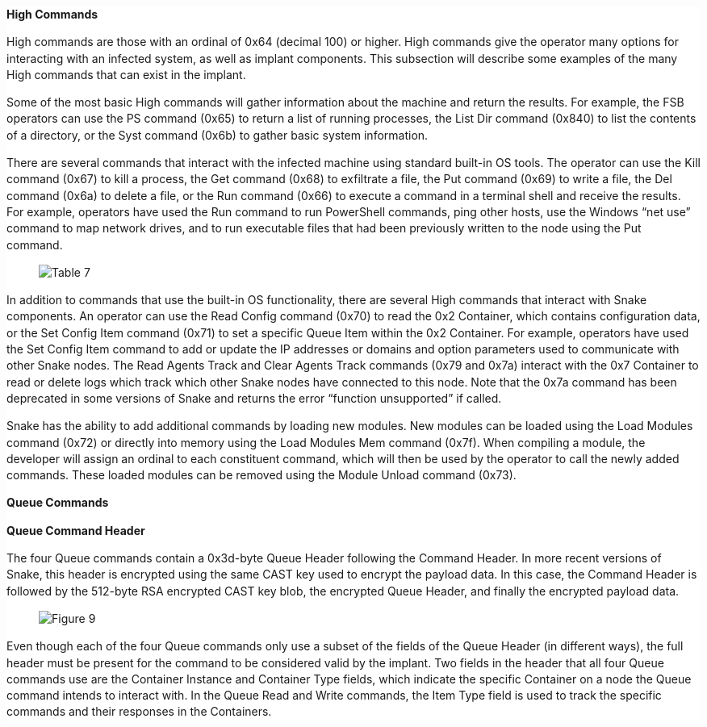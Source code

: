 **High Commands**

High commands are those with an ordinal of 0x64 (decimal 100) or higher. High commands give the operator many options for interacting with an infected system, as well as implant components. This subsection will describe some examples of the many High commands that can exist in the implant.

Some of the most basic High commands will gather information about the machine and return the results. For example, the FSB operators can use the PS command (0x65) to return a list of running processes, the List Dir command (0x840) to list the contents of a directory, or the Syst command (0x6b) to gather basic system information.

There are several commands that interact with the infected machine using standard built-in OS tools. The operator can use the Kill command (0x67) to kill a process, the Get command (0x68) to exfiltrate a file, the Put command (0x69) to write a file, the Del command (0x6a) to delete a file, or the Run command (0x66) to execute a command in a terminal shell and receive the results. For example, operators have used the Run command to run PowerShell commands, ping other hosts, use the Windows “net use” command to map network drives, and to run executable files that had been previously written to the node using the Put command.

<figure><img src="https://www.cisa.gov/sites/default/files/styles/large/public/2023-05/table_7.png?itok=WNtqkphg" alt="Table 7"><figcaption></figcaption></figure>

In addition to commands that use the built-in OS functionality, there are several High commands that interact with Snake components. An operator can use the Read Config command (0x70) to read the 0x2 Container, which contains configuration data, or the Set Config Item command (0x71) to set a specific Queue Item within the 0x2 Container. For example, operators have used the Set Config Item command to add or update the IP addresses or domains and option parameters used to communicate with other Snake nodes. The Read Agents Track and Clear Agents Track commands (0x79 and 0x7a) interact with the 0x7 Container to read or delete logs which track which other Snake nodes have connected to this node. Note that the 0x7a command has been deprecated in some versions of Snake and returns the error “function unsupported” if called.

Snake has the ability to add additional commands by loading new modules. New modules can be loaded using the Load Modules command (0x72) or directly into memory using the Load Modules Mem command (0x7f). When compiling a module, the developer will assign an ordinal to each constituent command, which will then be used by the operator to call the newly added commands. These loaded modules can be removed using the Module Unload command (0x73).

**Queue Commands**

**Queue Command Header**

The four Queue commands contain a 0x3d-byte Queue Header following the Command Header. In more recent versions of Snake, this header is encrypted using the same CAST key used to encrypt the payload data. In this case, the Command Header is followed by the 512-byte RSA encrypted CAST key blob, the encrypted Queue Header, and finally the encrypted payload data.

<figure><img src="https://www.cisa.gov/sites/default/files/styles/large/public/2023-05/figure_9.png?itok=dsazQBkT" alt="Figure 9"><figcaption></figcaption></figure>

Even though each of the four Queue commands only use a subset of the fields of the Queue Header (in different ways), the full header must be present for the command to be considered valid by the implant. Two fields in the header that all four Queue commands use are the Container Instance and Container Type fields, which indicate the specific Container on a node the Queue command intends to interact with. In the Queue Read and Write commands, the Item Type field is used to track the specific commands and their responses in the Containers.
